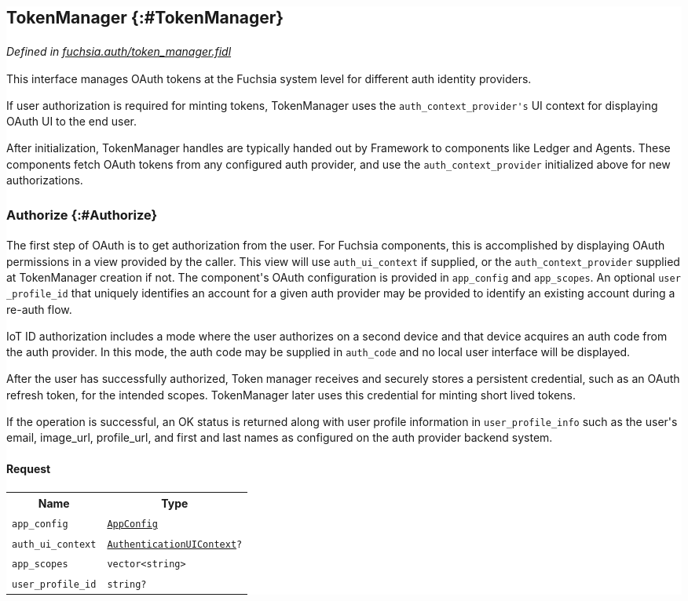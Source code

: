 ## TokenManager {:#TokenManager}
*Defined in [fuchsia.auth/token_manager.fidl](https://fuchsia.googlesource.com/fuchsia/+/master/sdk/fidl/fuchsia.auth/token_manager.fidl#127)*

 This interface manages OAuth tokens at the Fuchsia system level for different
 auth identity providers.

 If user authorization is required for minting tokens, TokenManager uses the
 `auth_context_provider's` UI context for displaying OAuth UI to the end user.

 After initialization, TokenManager handles are typically handed out by
 Framework to components like Ledger and Agents. These components fetch
 OAuth tokens from any configured auth provider, and use the
 `auth_context_provider` initialized above for new authorizations.

### Authorize {:#Authorize}

 The first step of OAuth is to get authorization from the user. For Fuchsia
 components, this is accomplished by displaying OAuth permissions in a view
 provided by the caller. This view will use `auth_ui_context` if supplied,
 or the `auth_context_provider` supplied at TokenManager creation if not.
 The component's OAuth configuration is provided in `app_config` and
 `app_scopes`. An optional `user_profile_id` that uniquely identifies an
 account for a given auth provider may be provided to identify an existing
 account during a re-auth flow.

 IoT ID authorization includes a mode where the user authorizes on a second
 device and that device acquires an auth code from the auth provider.
 In this mode, the auth code may be supplied in `auth_code` and no local
 user interface will be displayed.

 After the user has successfully authorized, Token manager receives and
 securely stores a persistent credential, such as an OAuth refresh token,
 for the intended scopes. TokenManager later uses this credential for
 minting short lived tokens.

 If the operation is successful, an OK status is returned along with user
 profile information in `user_profile_info` such as the user's email,
 image_url, profile_url, and first and last names as configured on the auth
 provider backend system.

#### Request
<table>
    <tr><th>Name</th><th>Type</th></tr>
    <tr>
            <td><code>app_config</code></td>
            <td>
                <code><a class='link' href='#AppConfig'>AppConfig</a></code>
            </td>
        </tr><tr>
            <td><code>auth_ui_context</code></td>
            <td>
                <code><a class='link' href='#AuthenticationUIContext'>AuthenticationUIContext</a>?</code>
            </td>
        </tr><tr>
            <td><code>app_scopes</code></td>
            <td>
                <code>vector&lt;string&gt;</code>
            </td>
        </tr><tr>
            <td><code>user_profile_id</code></td>
            <td>
                <code>string?</code>
            </td>
        </tr><tr>